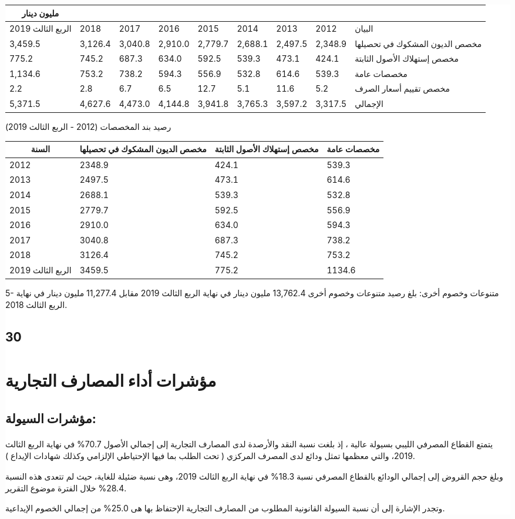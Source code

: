 | مليون دينار |  |  |  |  |  |  |  |  |
|--------------|-------|-------|-------|-------|-------|-------|-------|-------|
| الربع الثالث 2019 | 2018 | 2017 | 2016 | 2015 | 2014 | 2013 | 2012 | البيان |
| 3,459.5 | 3,126.4 | 3,040.8 | 2,910.0 | 2,779.7 | 2,688.1 | 2,497.5 | 2,348.9 | مخصص الديون المشكوك في تحصيلها |
| 775.2 | 745.2 | 687.3 | 634.0 | 592.5 | 539.3 | 473.1 | 424.1 | مخصص إستهلاك الأصول الثابتة |
| 1,134.6 | 753.2 | 738.2 | 594.3 | 556.9 | 532.8 | 614.6 | 539.3 | مخصصات عامة |
| 2.2 | 2.8 | 6.7 | 6.5 | 12.7 | 5.1 | 11.6 | 5.2 | مخصص تقييم أسعار الصرف |
| 5,371.5 | 4,627.6 | 4,473.0 | 4,144.8 | 3,941.8 | 3,765.3 | 3,597.2 | 3,317.5 | الإجمالي |

رصيد بند المخصصات
(2012 - الربع الثالث 2019)

| السنة | مخصص الديون المشكوك في تحصيلها | مخصص إستهلاك الأصول الثابتة | مخصصات عامة |
|-------|--------------------------------|------------------------------|--------------|
| 2012 | 2348.9 | 424.1 | 539.3 |
| 2013 | 2497.5 | 473.1 | 614.6 |
| 2014 | 2688.1 | 539.3 | 532.8 |
| 2015 | 2779.7 | 592.5 | 556.9 |
| 2016 | 2910.0 | 634.0 | 594.3 |
| 2017 | 3040.8 | 687.3 | 738.2 |
| 2018 | 3126.4 | 745.2 | 753.2 |
| الربع الثالث 2019 | 3459.5 | 775.2 | 1134.6 |

5- متنوعات وخصوم أخرى:
بلغ رصيد متنوعات وخصوم أخرى 13,762.4 مليون دينار في نهاية الربع الثالث 2019 مقابل 11,277.4 مليون دينار في نهاية الربع الثالث 2018.

30
---
# مؤشرات أداء المصارف التجارية

## مؤشرات السيولة:
يتمتع القطاع المصرفي الليبي بسيولة عالية ، إذ بلغت نسبة النقد والأرصدة لدى المصارف التجارية إلى إجمالي الأصول 70.7% في نهاية الربع الثالث 2019، والتي معظمها تمثل ودائع لدى المصرف المركزي ( تحت الطلب بما فيها الإحتياطي الإلزامي وكذلك شهادات الإيداع ).

وبلغ حجم القروض إلى إجمالي الودائع بالقطاع المصرفي نسبة 18.3% في نهاية الربع الثالث 2019، وهى نسبة ضئيلة للغاية، حيث لم تتعدى هذه النسبة 28.4% خلال الفترة موضوع التقرير.

وتجدر الإشارة إلى أن نسبة السيولة القانونية المطلوب من المصارف التجارية الإحتفاظ بها هى 25.0% من إجمالي الخصوم الإيداعية.
